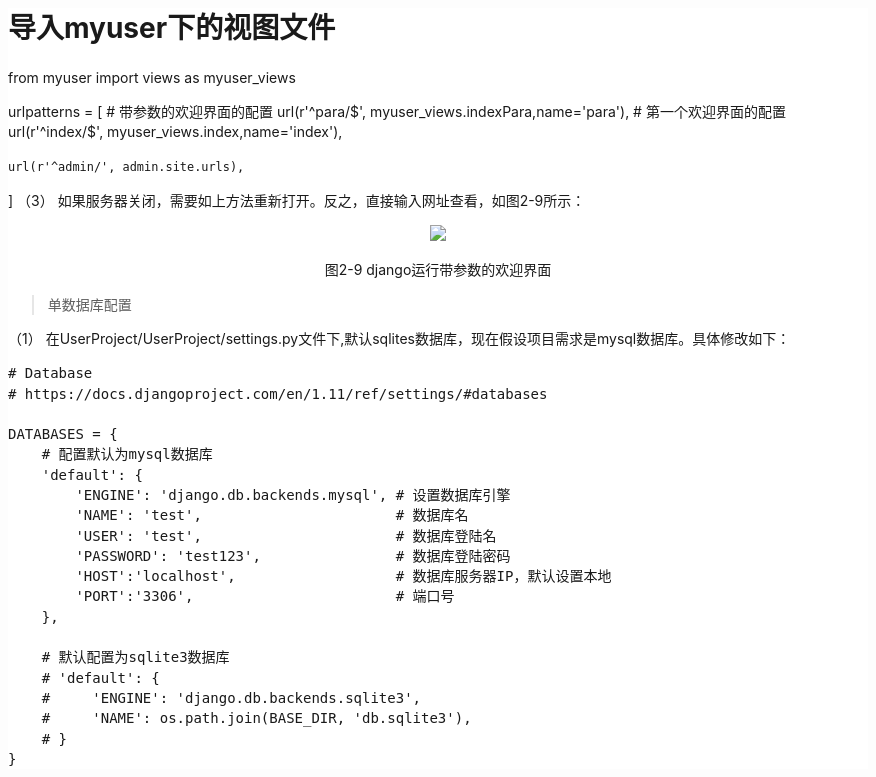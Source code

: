 # 导入myuser下的视图文件
from myuser import views as myuser_views

urlpatterns = [
    # 带参数的欢迎界面的配置
    url(r'^para/$', myuser_views.indexPara,name='para'),
    # 第一个欢迎界面的配置
    url(r'^index/$', myuser_views.index,name='index'),

    url(r'^admin/', admin.site.urls),
]
</pre>
（3） 如果服务器关闭，需要如上方法重新打开。反之，直接输入网址查看，如图2-9所示：

<center>

![](https://i.imgur.com/CGTI72H.png)

图2-9 django运行带参数的欢迎界面
</center>

> 单数据库配置

（1） 在UserProject/UserProject/settings.py文件下,默认sqlites数据库，现在假设项目需求是mysql数据库。具体修改如下：

<pre>
# Database
# https://docs.djangoproject.com/en/1.11/ref/settings/#databases

DATABASES = {
    # 配置默认为mysql数据库
    'default': {
        'ENGINE': 'django.db.backends.mysql', # 设置数据库引擎
        'NAME': 'test',                       # 数据库名
        'USER': 'test',                       # 数据库登陆名
        'PASSWORD': 'test123',                # 数据库登陆密码
        'HOST':'localhost',                   # 数据库服务器IP，默认设置本地
        'PORT':'3306',                        # 端口号
    },

    # 默认配置为sqlite3数据库
    # 'default': {
    #     'ENGINE': 'django.db.backends.sqlite3',
    #     'NAME': os.path.join(BASE_DIR, 'db.sqlite3'),
    # }
}
</pre>
